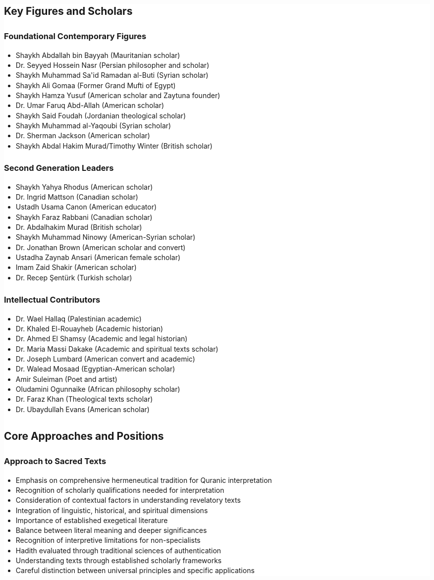 ## Key Figures and Scholars

### Foundational Contemporary Figures

- Shaykh Abdallah bin Bayyah (Mauritanian scholar)
- Dr. Seyyed Hossein Nasr (Persian philosopher and scholar)
- Shaykh Muhammad Sa'id Ramadan al-Buti (Syrian scholar)
- Shaykh Ali Gomaa (Former Grand Mufti of Egypt)
- Shaykh Hamza Yusuf (American scholar and Zaytuna founder)
- Dr. Umar Faruq Abd-Allah (American scholar)
- Shaykh Said Foudah (Jordanian theological scholar)
- Shaykh Muhammad al-Yaqoubi (Syrian scholar)
- Dr. Sherman Jackson (American scholar)
- Shaykh Abdal Hakim Murad/Timothy Winter (British scholar)

### Second Generation Leaders

- Shaykh Yahya Rhodus (American scholar)
- Dr. Ingrid Mattson (Canadian scholar)
- Ustadh Usama Canon (American educator)
- Shaykh Faraz Rabbani (Canadian scholar)
- Dr. Abdalhakim Murad (British scholar)
- Shaykh Muhammad Ninowy (American-Syrian scholar)
- Dr. Jonathan Brown (American scholar and convert)
- Ustadha Zaynab Ansari (American female scholar)
- Imam Zaid Shakir (American scholar)
- Dr. Recep Şentürk (Turkish scholar)

### Intellectual Contributors

- Dr. Wael Hallaq (Palestinian academic)
- Dr. Khaled El-Rouayheb (Academic historian)
- Dr. Ahmed El Shamsy (Academic and legal historian)
- Dr. Maria Massi Dakake (Academic and spiritual texts scholar)
- Dr. Joseph Lumbard (American convert and academic)
- Dr. Walead Mosaad (Egyptian-American scholar)
- Amir Suleiman (Poet and artist)
- Oludamini Ogunnaike (African philosophy scholar)
- Dr. Faraz Khan (Theological texts scholar)
- Dr. Ubaydullah Evans (American scholar)

## Core Approaches and Positions

### Approach to Sacred Texts

- Emphasis on comprehensive hermeneutical tradition for Quranic interpretation
- Recognition of scholarly qualifications needed for interpretation
- Consideration of contextual factors in understanding revelatory texts
- Integration of linguistic, historical, and spiritual dimensions
- Importance of established exegetical literature
- Balance between literal meaning and deeper significances
- Recognition of interpretive limitations for non-specialists
- Hadith evaluated through traditional sciences of authentication
- Understanding texts through established scholarly frameworks
- Careful distinction between universal principles and specific applications

